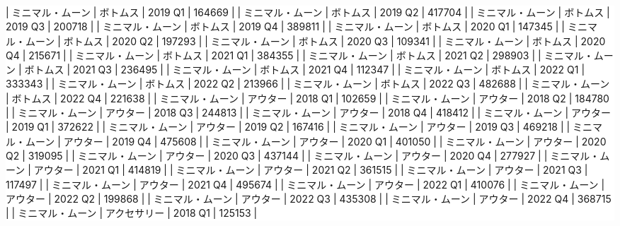 | ミニマル・ムーン         | ボトムス     | 2019 Q1 | 164669 |
| ミニマル・ムーン         | ボトムス     | 2019 Q2 | 417704 |
| ミニマル・ムーン         | ボトムス     | 2019 Q3 | 200718 |
| ミニマル・ムーン         | ボトムス     | 2019 Q4 | 389811 |
| ミニマル・ムーン         | ボトムス     | 2020 Q1 | 147345 |
| ミニマル・ムーン         | ボトムス     | 2020 Q2 | 197293 |
| ミニマル・ムーン         | ボトムス     | 2020 Q3 | 109341 |
| ミニマル・ムーン         | ボトムス     | 2020 Q4 | 215671 |
| ミニマル・ムーン         | ボトムス     | 2021 Q1 | 384355 |
| ミニマル・ムーン         | ボトムス     | 2021 Q2 | 298903 |
| ミニマル・ムーン         | ボトムス     | 2021 Q3 | 236495 |
| ミニマル・ムーン         | ボトムス     | 2021 Q4 | 112347 |
| ミニマル・ムーン         | ボトムス     | 2022 Q1 | 333343 |
| ミニマル・ムーン         | ボトムス     | 2022 Q2 | 213966 |
| ミニマル・ムーン         | ボトムス     | 2022 Q3 | 482688 |
| ミニマル・ムーン         | ボトムス     | 2022 Q4 | 221638 |
| ミニマル・ムーン         | アウター     | 2018 Q1 | 102659 |
| ミニマル・ムーン         | アウター     | 2018 Q2 | 184780 |
| ミニマル・ムーン         | アウター     | 2018 Q3 | 244813 |
| ミニマル・ムーン         | アウター     | 2018 Q4 | 418412 |
| ミニマル・ムーン         | アウター     | 2019 Q1 | 372622 |
| ミニマル・ムーン         | アウター     | 2019 Q2 | 167416 |
| ミニマル・ムーン         | アウター     | 2019 Q3 | 469218 |
| ミニマル・ムーン         | アウター     | 2019 Q4 | 475608 |
| ミニマル・ムーン         | アウター     | 2020 Q1 | 401050 |
| ミニマル・ムーン         | アウター     | 2020 Q2 | 319095 |
| ミニマル・ムーン         | アウター     | 2020 Q3 | 437144 |
| ミニマル・ムーン         | アウター     | 2020 Q4 | 277927 |
| ミニマル・ムーン         | アウター     | 2021 Q1 | 414819 |
| ミニマル・ムーン         | アウター     | 2021 Q2 | 361515 |
| ミニマル・ムーン         | アウター     | 2021 Q3 | 117497 |
| ミニマル・ムーン         | アウター     | 2021 Q4 | 495674 |
| ミニマル・ムーン         | アウター     | 2022 Q1 | 410076 |
| ミニマル・ムーン         | アウター     | 2022 Q2 | 199868 |
| ミニマル・ムーン         | アウター     | 2022 Q3 | 435308 |
| ミニマル・ムーン         | アウター     | 2022 Q4 | 368715 |
| ミニマル・ムーン         | アクセサリー | 2018 Q1 | 125153 |